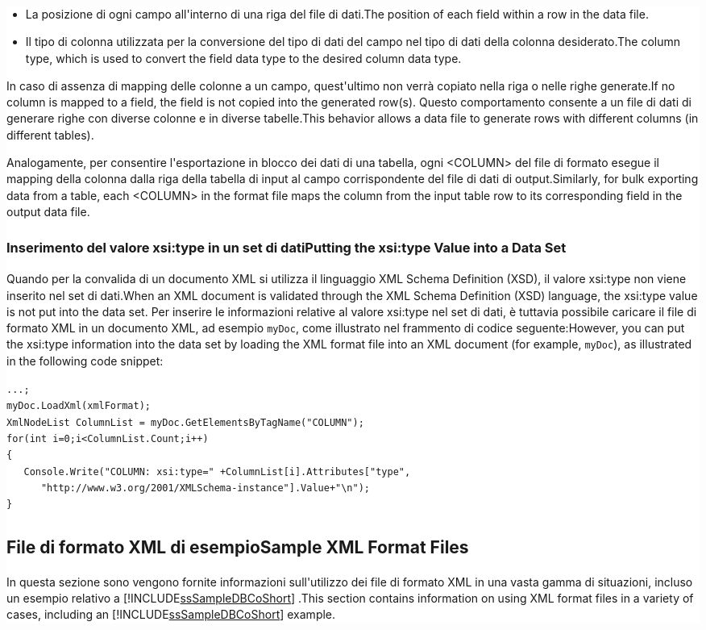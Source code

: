 -   <span data-ttu-id="2efce-359">La posizione di ogni campo all'interno di una riga del file di dati.</span><span class="sxs-lookup"><span data-stu-id="2efce-359">The position of each field within a row in the data file.</span></span>  
  
-   <span data-ttu-id="2efce-360">Il tipo di colonna utilizzata per la conversione del tipo di dati del campo nel tipo di dati della colonna desiderato.</span><span class="sxs-lookup"><span data-stu-id="2efce-360">The column type, which is used to convert the field data type to the desired column data type.</span></span>  
  
 <span data-ttu-id="2efce-361">In caso di assenza di mapping delle colonne a un campo, quest'ultimo non verrà copiato nella riga o nelle righe generate.</span><span class="sxs-lookup"><span data-stu-id="2efce-361">If no column is mapped to a field, the field is not copied into the generated row(s).</span></span> <span data-ttu-id="2efce-362">Questo comportamento consente a un file di dati di generare righe con diverse colonne e in diverse tabelle.</span><span class="sxs-lookup"><span data-stu-id="2efce-362">This behavior allows a data file to generate rows with different columns (in different tables).</span></span>  
  
 <span data-ttu-id="2efce-363">Analogamente, per consentire l'esportazione in blocco dei dati di una tabella, ogni \<COLUMN> del file di formato esegue il mapping della colonna dalla riga della tabella di input al campo corrispondente del file di dati di output.</span><span class="sxs-lookup"><span data-stu-id="2efce-363">Similarly, for bulk exporting data from a table, each \<COLUMN> in the format file maps the column from the input table row to its corresponding field in the output data file.</span></span>  
  
###  <a name="putting-the-xsitype-value-into-a-data-set"></a><a name="PutXsiTypeValueIntoDataSet"></a> <span data-ttu-id="2efce-364">Inserimento del valore xsi:type in un set di dati</span><span class="sxs-lookup"><span data-stu-id="2efce-364">Putting the xsi:type Value into a Data Set</span></span>  
 <span data-ttu-id="2efce-365">Quando per la convalida di un documento XML si utilizza il linguaggio XML Schema Definition (XSD), il valore xsi:type non viene inserito nel set di dati.</span><span class="sxs-lookup"><span data-stu-id="2efce-365">When an XML document is validated through the XML Schema Definition (XSD) language, the xsi:type value is not put into the data set.</span></span> <span data-ttu-id="2efce-366">Per inserire le informazioni relative al valore xsi:type nel set di dati, è tuttavia possibile caricare il file di formato XML in un documento XML, ad esempio `myDoc`, come illustrato nel frammento di codice seguente:</span><span class="sxs-lookup"><span data-stu-id="2efce-366">However, you can put the xsi:type information into the data set by loading the XML format file into an XML document (for example, `myDoc`), as illustrated in the following code snippet:</span></span>  
  
```  
...;  
myDoc.LoadXml(xmlFormat);  
XmlNodeList ColumnList = myDoc.GetElementsByTagName("COLUMN");  
for(int i=0;i<ColumnList.Count;i++)  
{  
   Console.Write("COLUMN: xsi:type=" +ColumnList[i].Attributes["type",  
      "http://www.w3.org/2001/XMLSchema-instance"].Value+"\n");  
}  
```  
  
##  <a name="sample-xml-format-files"></a><a name="SampleXmlFFs"></a> <span data-ttu-id="2efce-367">File di formato XML di esempio</span><span class="sxs-lookup"><span data-stu-id="2efce-367">Sample XML Format Files</span></span>  
 <span data-ttu-id="2efce-368">In questa sezione sono vengono fornite informazioni sull'utilizzo dei file di formato XML in una vasta gamma di situazioni, incluso un esempio relativo a [!INCLUDE[ssSampleDBCoShort](../../includes/sssampledbcoshort-md.md)] .</span><span class="sxs-lookup"><span data-stu-id="2efce-368">This section contains information on using XML format files in a variety of cases, including an [!INCLUDE[ssSampleDBCoShort](../../includes/sssampledbcoshort-md.md)] example.</span></span>  
  